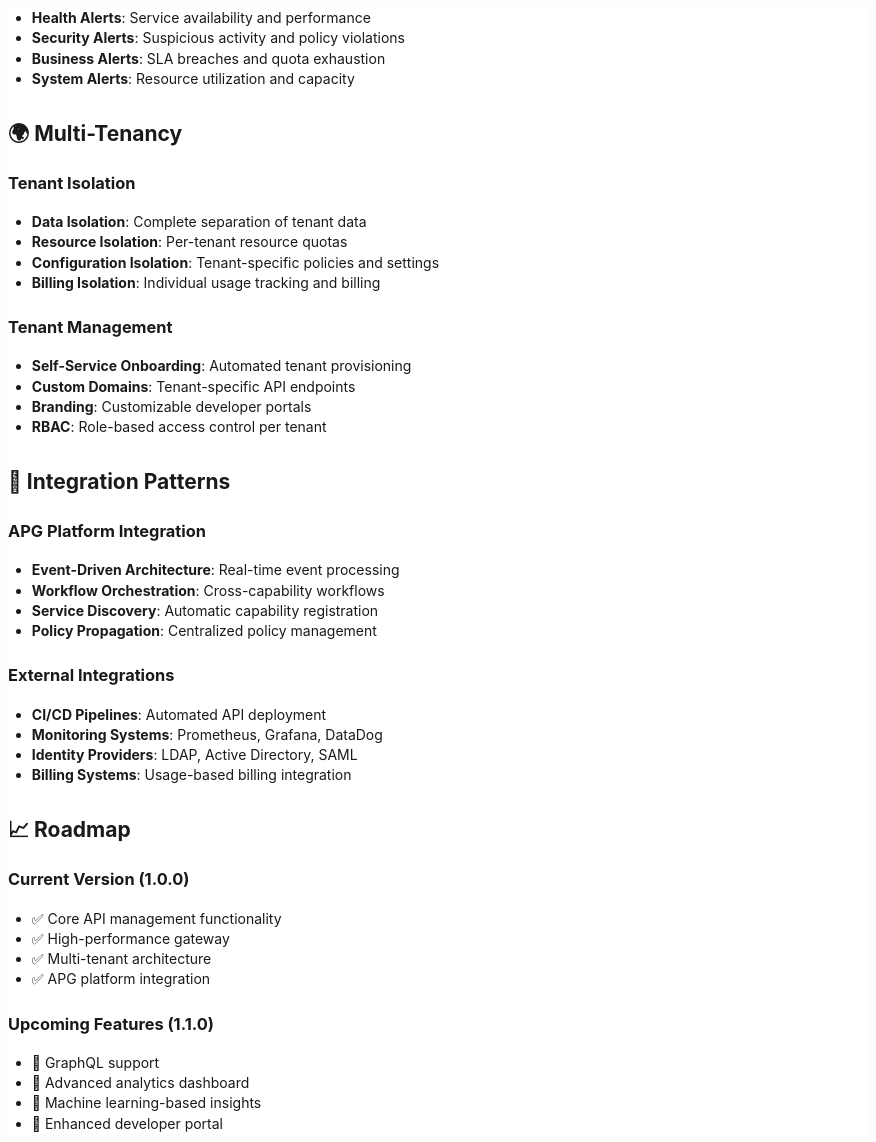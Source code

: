 - **Health Alerts**: Service availability and performance
- **Security Alerts**: Suspicious activity and policy violations
- **Business Alerts**: SLA breaches and quota exhaustion
- **System Alerts**: Resource utilization and capacity

## 🌍 Multi-Tenancy

### Tenant Isolation

- **Data Isolation**: Complete separation of tenant data
- **Resource Isolation**: Per-tenant resource quotas
- **Configuration Isolation**: Tenant-specific policies and settings
- **Billing Isolation**: Individual usage tracking and billing

### Tenant Management

- **Self-Service Onboarding**: Automated tenant provisioning
- **Custom Domains**: Tenant-specific API endpoints
- **Branding**: Customizable developer portals
- **RBAC**: Role-based access control per tenant

## 🔄 Integration Patterns

### APG Platform Integration

- **Event-Driven Architecture**: Real-time event processing
- **Workflow Orchestration**: Cross-capability workflows
- **Service Discovery**: Automatic capability registration
- **Policy Propagation**: Centralized policy management

### External Integrations

- **CI/CD Pipelines**: Automated API deployment
- **Monitoring Systems**: Prometheus, Grafana, DataDog
- **Identity Providers**: LDAP, Active Directory, SAML
- **Billing Systems**: Usage-based billing integration

## 📈 Roadmap

### Current Version (1.0.0)

- ✅ Core API management functionality
- ✅ High-performance gateway
- ✅ Multi-tenant architecture
- ✅ APG platform integration

### Upcoming Features (1.1.0)

- 🔄 GraphQL support
- 🔄 Advanced analytics dashboard
- 🔄 Machine learning-based insights
- 🔄 Enhanced developer portal
